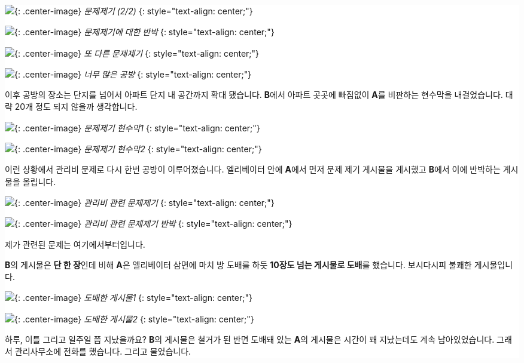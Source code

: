 ![](https://lh3.googleusercontent.com/2FmX46F82qIISrqQPrkWD5v92YK_OOI662UHJ7gcNiwKPGyMWWWzLQpCcZKI_4hOUQ45cEVY9FdOVkQ2PG4=w1000-no-tmp.jpg){: .center-image}
*문제제기 (2/2)*
{: style="text-align: center;"}

![](https://lh3.googleusercontent.com/ITqPoo6VaqeRUqSGpXuFi8vek5BZ_2dN41g0OSlRBqgb4bA_A-mF1189qRXk6YIHS02oKRMx7Q8VhRthpiI=w1000-no-tmp.jpg){: .center-image}
*문제제기에 대한 반박*
{: style="text-align: center;"}

![](https://lh3.googleusercontent.com/uOWZeTo61O_PnsxyTelIMd9ewHQ4nrv0s3MPrsgGEq1akJohDuBb_2FeYikBtQUGfWH-Fi80b1sYE3k23m8=w1000-no-tmp.jpg){: .center-image}
*또 다른 문제제기*
{: style="text-align: center;"}

![](https://lh3.googleusercontent.com/ionfril9ZA6hkBFrtWBPNV9elzRLeAHD_6-ebx-UBBr0yjl2GNi4FiQrZL1wBo4EAoa8z9Y-T85uqhtnqok=w1000-no-tmp.jpg){: .center-image}
*너무 많은 공방*
{: style="text-align: center;"}

이후 공방의 장소는 단지를 넘어서 아파트 단지 내 공간까지 확대 됐습니다. **B**에서 아파트 곳곳에 빠짐없이 **A**를 비판하는 현수막을 내걸었습니다. 대략 20개 정도 되지 않을까 생각합니다.

![](https://lh3.googleusercontent.com/lH46WKd2izhZI4-D3xqirqsTHUhnNFoztyJMQBaIQWD9haiVtWLT2Uu8hCHV8tGCdkccaP_Piu0vFWSigxA=w1000-no-tmp.jpg){: .center-image}
*문제제기 현수막1*
{: style="text-align: center;"}

![](https://lh3.googleusercontent.com/j82fwc7GL_nWPGQskCgcfdjHJr2OYneqRHyJ3DBwUrGpRgP_naktMqfKSxnVwaGWC-UuB9c998O9045zrgU=w1000-no-tmp.jpg){: .center-image}
*문제제기 현수막2*
{: style="text-align: center;"}


이런 상황에서 관리비 문제로 다시 한번 공방이 이루어졌습니다. 엘리베이터 안에 **A**에서 먼저 문제 제기 게시물을 게시했고 **B**에서 이에 반박하는 게시물을 올립니다.

![](https://lh3.googleusercontent.com/nXefhofOJso-_1AoIRI_HNyi3nGWgjtxm9ru6GeoNpdfKP6gZBVQF-zX18R6TRGQ4Omff-eOB6m__-ma4_8=w1000-no-tmp.jpg){: .center-image}
*관리비 관련 문제제기*
{: style="text-align: center;"}

![](https://lh3.googleusercontent.com/8IgFMoaNliSbejwXL2yZ9Y1wh2LtzJoR7S1iOj2Xze9280yLvE0p552IeBHcmsc1-W_Ux9FU5pgT-jkG42s=w1000-no-tmp.jpg){: .center-image}
*관리비 관련 문제제기 반박*
{: style="text-align: center;"}

제가 관련된 문제는 여기에서부터입니다.

**B**의 게시물은 **단 한 장**인데 비해 **A**은 엘리베이터 삼면에 마치 방 도배를 하듯 **10장도 넘는 게시물로 도배**를 했습니다. 보시다시피 불쾌한 게시물입니다.

![](https://lh3.googleusercontent.com/1TvamzcBjBwLIRoiM1dmx_kmXBj2MoIbj_vAuKX6GShN1cigbg4z5Fw4pcGDNW5zBatdBCTEIyUbSpsa2RQ=w1000-no-tmp.jpg){: .center-image}
*도배한 게시물1*
{: style="text-align: center;"}

![](https://lh3.googleusercontent.com/89qkNrq7GRJwNY_tmH4ixHzqJxapZ8JD8NTs3LzctxRtuMyKQN50TkDT4XetI0QVxfTpE-Yl9XTyRFDtG4A=w1000-no-tmp.jpg){: .center-image}
*도배한 게시물2*
{: style="text-align: center;"}

하루, 이틀 그리고 일주일 쯤 지났을까요? **B**의 게시물은 철거가 된 반면 도배돼 있는 **A**의 게시물은 시간이 꽤 지났는데도 계속 남아있었습니다. 그래서 관리사무소에 전화를 했습니다. 그리고 물었습니다. 
